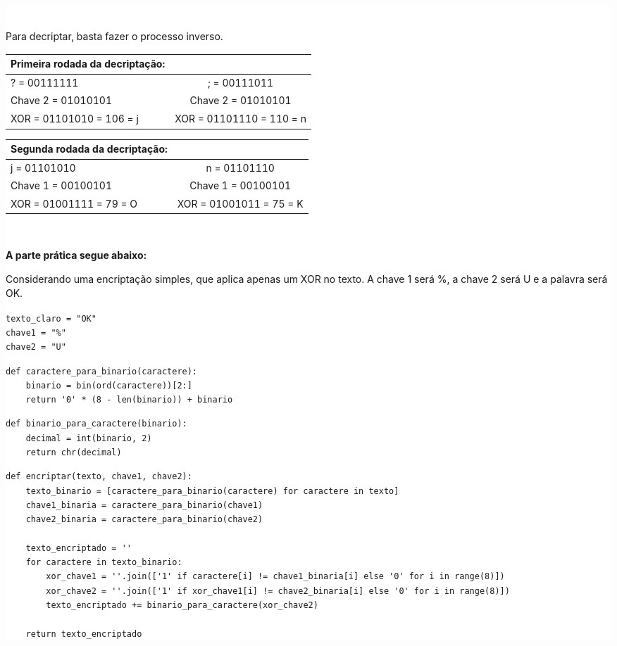 &nbsp;

Para decriptar, basta fazer o processo inverso.

|Primeira rodada da decriptação:||
| :- | :-: |
|? = 00111111 | ; = 00111011|
|Chave 2 = 01010101 | Chave 2 = 01010101|
|XOR = 01101010 = 106 = j | XOR = 01101110 = 110 = n|


|Segunda rodada da decriptação:||
| :- | :-: |
|j = 01101010 | n = 01101110|
|Chave 1 = 00100101 | Chave 1 = 00100101|
|XOR = 01001111 = 79 = O | XOR = 01001011 = 75 = K|

&nbsp;

**A parte prática segue abaixo:**

Considerando uma encriptação simples, que aplica apenas um XOR no texto. A chave 1 será %, a chave 2 será U e a palavra será OK. 

```
texto_claro = "OK"
chave1 = "%"
chave2 = "U"
```

```
def caractere_para_binario(caractere):
    binario = bin(ord(caractere))[2:]
    return '0' * (8 - len(binario)) + binario
```

```
def binario_para_caractere(binario):
    decimal = int(binario, 2)
    return chr(decimal)
```

```
def encriptar(texto, chave1, chave2):
    texto_binario = [caractere_para_binario(caractere) for caractere in texto]
    chave1_binaria = caractere_para_binario(chave1)
    chave2_binaria = caractere_para_binario(chave2)
    
    texto_encriptado = ''
    for caractere in texto_binario:
        xor_chave1 = ''.join(['1' if caractere[i] != chave1_binaria[i] else '0' for i in range(8)])
        xor_chave2 = ''.join(['1' if xor_chave1[i] != chave2_binaria[i] else '0' for i in range(8)])
        texto_encriptado += binario_para_caractere(xor_chave2)
    
    return texto_encriptado
```
